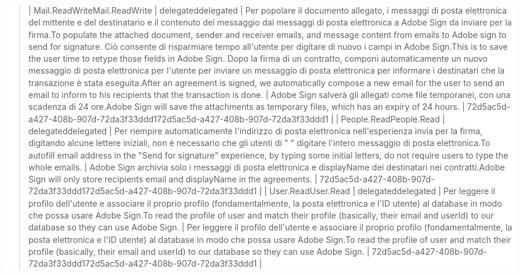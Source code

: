 >| <span data-ttu-id="50be1-131">Mail.ReadWrite</span><span class="sxs-lookup"><span data-stu-id="50be1-131">Mail.ReadWrite</span></span> | <span data-ttu-id="50be1-132">delegated</span><span class="sxs-lookup"><span data-stu-id="50be1-132">delegated</span></span> | <span data-ttu-id="50be1-133">Per popolare il documento allegato, i messaggi di posta elettronica del mittente e del destinatario e il contenuto del messaggio dai messaggi di posta elettronica a Adobe Sign da inviare per la firma.</span><span class="sxs-lookup"><span data-stu-id="50be1-133">To populate the attached document, sender and receiver emails, and message content from emails to Adobe sign to send for signature.</span></span> <span data-ttu-id="50be1-134">Ciò consente di risparmiare tempo all'utente per digitare di nuovo i campi in Adobe Sign.</span><span class="sxs-lookup"><span data-stu-id="50be1-134">This is to save the user time to retype those fields in Adobe Sign.</span></span> <span data-ttu-id="50be1-135">Dopo la firma di un contratto, componi automaticamente un nuovo messaggio di posta elettronica per l'utente per inviare un messaggio di posta elettronica per informare i destinatari che la transazione è stata eseguita.</span><span class="sxs-lookup"><span data-stu-id="50be1-135">After an agreement is signed, we automatically compose a new email for the user to send an email to inform to his recipients that the transaction is done.</span></span> | <span data-ttu-id="50be1-136">Adobe Sign salverà gli allegati come file temporanei, con una scadenza di 24 ore.</span><span class="sxs-lookup"><span data-stu-id="50be1-136">Adobe Sign will save the attachments as temporary files, which has an expiry of 24 hours.</span></span> | <span data-ttu-id="50be1-137">72d5ac5d-a427-408b-907d-72da3f33ddd1</span><span class="sxs-lookup"><span data-stu-id="50be1-137">72d5ac5d-a427-408b-907d-72da3f33ddd1</span></span> |
>| <span data-ttu-id="50be1-138">People.Read</span><span class="sxs-lookup"><span data-stu-id="50be1-138">People.Read</span></span> | <span data-ttu-id="50be1-139">delegated</span><span class="sxs-lookup"><span data-stu-id="50be1-139">delegated</span></span> | <span data-ttu-id="50be1-140">Per riempire automaticamente l'indirizzo di posta elettronica nell'esperienza invia per la firma, digitando alcune lettere iniziali, non è necessario che gli utenti di &quot; &quot; digitare l'intero messaggio di posta elettronica.</span><span class="sxs-lookup"><span data-stu-id="50be1-140">To autofill email address in the &quot;Send for signature&quot; experience, by typing some initial letters, do not require users to type the whole emails.</span></span> | <span data-ttu-id="50be1-141">Adobe Sign archivia solo i messaggi di posta elettronica e displayName dei destinatari nei contratti.</span><span class="sxs-lookup"><span data-stu-id="50be1-141">Adobe Sign will only store recipients email and displayName in the agreements.</span></span> | <span data-ttu-id="50be1-142">72d5ac5d-a427-408b-907d-72da3f33ddd1</span><span class="sxs-lookup"><span data-stu-id="50be1-142">72d5ac5d-a427-408b-907d-72da3f33ddd1</span></span> |
>| <span data-ttu-id="50be1-143">User.Read</span><span class="sxs-lookup"><span data-stu-id="50be1-143">User.Read</span></span> | <span data-ttu-id="50be1-144">delegated</span><span class="sxs-lookup"><span data-stu-id="50be1-144">delegated</span></span> | <span data-ttu-id="50be1-145">Per leggere il profilo dell'utente e associare il proprio profilo (fondamentalmente, la posta elettronica e l'ID utente) al database in modo che possa usare Adobe Sign.</span><span class="sxs-lookup"><span data-stu-id="50be1-145">To read the profile of user and match their profile (basically, their email and userId) to our database so they can use Adobe Sign.</span></span> | <span data-ttu-id="50be1-146">Per leggere il profilo dell'utente e associare il proprio profilo (fondamentalmente, la posta elettronica e l'ID utente) al database in modo che possa usare Adobe Sign.</span><span class="sxs-lookup"><span data-stu-id="50be1-146">To read the profile of user and match their profile (basically, their email and userId) to our database so they can use Adobe Sign.</span></span> | <span data-ttu-id="50be1-147">72d5ac5d-a427-408b-907d-72da3f33ddd1</span><span class="sxs-lookup"><span data-stu-id="50be1-147">72d5ac5d-a427-408b-907d-72da3f33ddd1</span></span> |